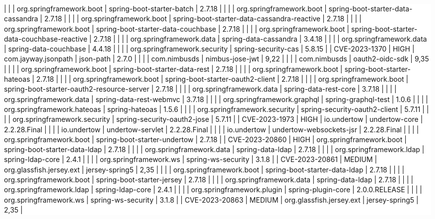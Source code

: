 |                |          | org.springframework.boot        | spring-boot-starter-batch                   | 2.7.18         |
|                |          | org.springframework.boot        | spring-boot-starter-data-cassandra          | 2.7.18         |
|                |          | org.springframework.boot        | spring-boot-starter-data-cassandra-reactive | 2.7.18         |
|                |          | org.springframework.boot        | spring-boot-starter-data-couchbase          | 2.7.18         |
|                |          | org.springframework.boot        | spring-boot-starter-data-couchbase-reactive | 2.7.18         |
|                |          | org.springframework.data        | spring-data-cassandra                       | 3.4.18         |
|                |          | org.springframework.data        | spring-data-couchbase                       | 4.4.18         |
|                |          | org.springframework.security    | spring-security-cas                         | 5.8.15         |
| CVE-2023-1370  | HIGH     | com.jayway.jsonpath             | json-path                                   | 2.7.0          |
|                |          | com.nimbusds                    | nimbus-jose-jwt                             | 9,22           |
|                |          | com.nimbusds                    | oauth2-oidc-sdk                             | 9,35           |
|                |          | org.springframework.boot        | spring-boot-starter-data-rest               | 2.7.18         |
|                |          | org.springframework.boot        | spring-boot-starter-hateoas                 | 2.7.18         |
|                |          | org.springframework.boot        | spring-boot-starter-oauth2-client           | 2.7.18         |
|                |          | org.springframework.boot        | spring-boot-starter-oauth2-resource-server  | 2.7.18         |
|                |          | org.springframework.data        | spring-data-rest-core                       | 3.7.18         |
|                |          | org.springframework.data        | spring-data-rest-webmvc                     | 3.7.18         |
|                |          | org.springframework.graphql     | spring-graphql-test                         | 1.0.6          |
|                |          | org.springframework.hateoas     | spring-hateoas                              | 1.5.6          |
|                |          | org.springframework.security    | spring-security-oauth2-client               | 5.7.11         |
|                |          | org.springframework.security    | spring-security-oauth2-jose                 | 5.7.11         |
| CVE-2023-1973  | HIGH     | io.undertow                     | undertow-core                               | 2.2.28.Final   |
|                |          | io.undertow                     | undertow-servlet                            | 2.2.28.Final   |
|                |          | io.undertow                     | undertow-websockets-jsr                     | 2.2.28.Final   |
|                |          | org.springframework.boot        | spring-boot-starter-undertow                | 2.7.18         |
| CVE-2023-20860 | HIGH     | org.springframework.boot        | spring-boot-starter-data-ldap               | 2.7.18         |
|                |          | org.springframework.data        | spring-data-ldap                            | 2.7.18         |
|                |          | org.springframework.ldap        | spring-ldap-core                            | 2.4.1          |
|                |          | org.springframework.ws          | spring-ws-security                          | 3.1.8          |
| CVE-2023-20861 | MEDIUM   | org.glassfish.jersey.ext        | jersey-spring5                              | 2,35           |
|                |          | org.springframework.boot        | spring-boot-starter-data-ldap               | 2.7.18         |
|                |          | org.springframework.boot        | spring-boot-starter-jersey                  | 2.7.18         |
|                |          | org.springframework.data        | spring-data-ldap                            | 2.7.18         |
|                |          | org.springframework.ldap        | spring-ldap-core                            | 2.4.1          |
|                |          | org.springframework.plugin      | spring-plugin-core                          | 2.0.0.RELEASE  |
|                |          | org.springframework.ws          | spring-ws-security                          | 3.1.8          |
| CVE-2023-20863 | MEDIUM   | org.glassfish.jersey.ext        | jersey-spring5                              | 2,35           |